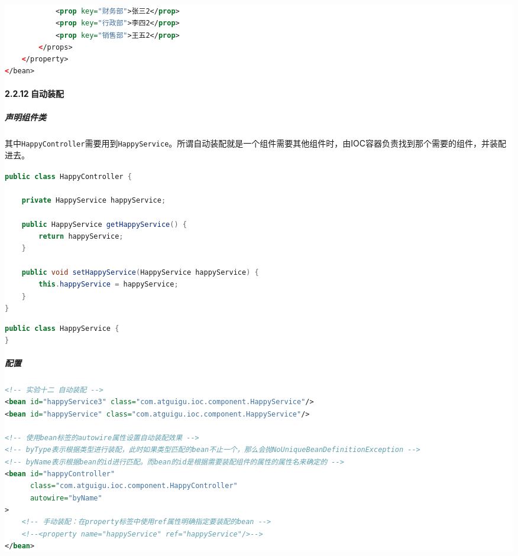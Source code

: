 ```xml
            <prop key="财务部">张三2</prop>
            <prop key="行政部">李四2</prop>
            <prop key="销售部">王五2</prop>
        </props>
    </property>
</bean>
```

#### 2.2.12 自动装配

##### 声明组件类

其中`HappyController`需要用到`HappyService`。所谓自动装配就是一个组件需要其他组件时，由IOC容器负责找到那个需要的组件，并装配进去。

```Java
public class HappyController {
        
    private HappyService happyService;
    
    public HappyService getHappyService() {
        return happyService;
    }
    
    public void setHappyService(HappyService happyService) {
        this.happyService = happyService;
    }
}
```

```Java
public class HappyService {
}

```

##### 配置

```xml
<!-- 实验十二 自动装配 -->
<bean id="happyService3" class="com.atguigu.ioc.component.HappyService"/>
<bean id="happyService" class="com.atguigu.ioc.component.HappyService"/>

<!-- 使用bean标签的autowire属性设置自动装配效果 -->
<!-- byType表示根据类型进行装配，此时如果类型匹配的bean不止一个，那么会抛NoUniqueBeanDefinitionException -->
<!-- byName表示根据bean的id进行匹配。而bean的id是根据需要装配组件的属性的属性名来确定的 -->
<bean id="happyController"
      class="com.atguigu.ioc.component.HappyController"
      autowire="byName"
>
    <!-- 手动装配：在property标签中使用ref属性明确指定要装配的bean -->
    <!--<property name="happyService" ref="happyService"/>-->
</bean>
```
